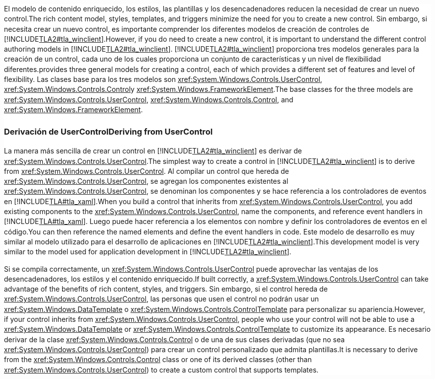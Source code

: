 <span data-ttu-id="a29a5-153">El modelo de contenido enriquecido, los estilos, las plantillas y los desencadenadores reducen la necesidad de crear un nuevo control.</span><span class="sxs-lookup"><span data-stu-id="a29a5-153">The rich content model, styles, templates, and triggers minimize the need for you to create a new control.</span></span> <span data-ttu-id="a29a5-154">Sin embargo, si necesita crear un nuevo control, es importante comprender los diferentes modelos de creación de controles de [!INCLUDE[TLA2#tla_winclient](../../../../includes/tla2sharptla-winclient-md.md)].</span><span class="sxs-lookup"><span data-stu-id="a29a5-154">However, if you do need to create a new control, it is important to understand the different control authoring models in [!INCLUDE[TLA2#tla_winclient](../../../../includes/tla2sharptla-winclient-md.md)].</span></span> [!INCLUDE[TLA2#tla_winclient](../../../../includes/tla2sharptla-winclient-md.md)] <span data-ttu-id="a29a5-155">proporciona tres modelos generales para la creación de un control, cada uno de los cuales proporciona un conjunto de características y un nivel de flexibilidad diferentes.</span><span class="sxs-lookup"><span data-stu-id="a29a5-155">provides three general models for creating a control, each of which provides a different set of features and level of flexibility.</span></span> <span data-ttu-id="a29a5-156">Las clases base para los tres modelos son <xref:System.Windows.Controls.UserControl>, <xref:System.Windows.Controls.Control>y <xref:System.Windows.FrameworkElement>.</span><span class="sxs-lookup"><span data-stu-id="a29a5-156">The base classes for the three models are <xref:System.Windows.Controls.UserControl>, <xref:System.Windows.Controls.Control>, and <xref:System.Windows.FrameworkElement>.</span></span>

### <a name="deriving-from-usercontrol"></a><span data-ttu-id="a29a5-157">Derivación de UserControl</span><span class="sxs-lookup"><span data-stu-id="a29a5-157">Deriving from UserControl</span></span>

<span data-ttu-id="a29a5-158">La manera más sencilla de crear un control en [!INCLUDE[TLA2#tla_winclient](../../../../includes/tla2sharptla-winclient-md.md)] es derivar de <xref:System.Windows.Controls.UserControl>.</span><span class="sxs-lookup"><span data-stu-id="a29a5-158">The simplest way to create a control in [!INCLUDE[TLA2#tla_winclient](../../../../includes/tla2sharptla-winclient-md.md)] is to derive from <xref:System.Windows.Controls.UserControl>.</span></span> <span data-ttu-id="a29a5-159">Al compilar un control que hereda de <xref:System.Windows.Controls.UserControl>, se agregan los componentes existentes al <xref:System.Windows.Controls.UserControl>, se denominan los componentes y se hace referencia a los controladores de eventos en [!INCLUDE[TLA#tla_xaml](../../../../includes/tlasharptla-xaml-md.md)].</span><span class="sxs-lookup"><span data-stu-id="a29a5-159">When you build a control that inherits from <xref:System.Windows.Controls.UserControl>, you add existing components to the <xref:System.Windows.Controls.UserControl>, name the components, and reference event handlers in [!INCLUDE[TLA#tla_xaml](../../../../includes/tlasharptla-xaml-md.md)].</span></span> <span data-ttu-id="a29a5-160">Luego puede hacer referencia a los elementos con nombre y definir los controladores de eventos en el código.</span><span class="sxs-lookup"><span data-stu-id="a29a5-160">You can then reference the named elements and define the event handlers in code.</span></span> <span data-ttu-id="a29a5-161">Este modelo de desarrollo es muy similar al modelo utilizado para el desarrollo de aplicaciones en [!INCLUDE[TLA2#tla_winclient](../../../../includes/tla2sharptla-winclient-md.md)].</span><span class="sxs-lookup"><span data-stu-id="a29a5-161">This development model is very similar to the model used for application development in [!INCLUDE[TLA2#tla_winclient](../../../../includes/tla2sharptla-winclient-md.md)].</span></span>

<span data-ttu-id="a29a5-162">Si se compila correctamente, un <xref:System.Windows.Controls.UserControl> puede aprovechar las ventajas de los desencadenadores, los estilos y el contenido enriquecido.</span><span class="sxs-lookup"><span data-stu-id="a29a5-162">If built correctly, a <xref:System.Windows.Controls.UserControl> can take advantage of the benefits of rich content, styles, and triggers.</span></span> <span data-ttu-id="a29a5-163">Sin embargo, si el control hereda de <xref:System.Windows.Controls.UserControl>, las personas que usen el control no podrán usar un <xref:System.Windows.DataTemplate> o <xref:System.Windows.Controls.ControlTemplate> para personalizar su apariencia.</span><span class="sxs-lookup"><span data-stu-id="a29a5-163">However, if your control inherits from <xref:System.Windows.Controls.UserControl>, people who use your control will not be able to use a <xref:System.Windows.DataTemplate> or <xref:System.Windows.Controls.ControlTemplate> to customize its appearance.</span></span>  <span data-ttu-id="a29a5-164">Es necesario derivar de la clase <xref:System.Windows.Controls.Control> o de una de sus clases derivadas (que no sea <xref:System.Windows.Controls.UserControl>) para crear un control personalizado que admita plantillas.</span><span class="sxs-lookup"><span data-stu-id="a29a5-164">It is necessary to derive from the <xref:System.Windows.Controls.Control> class or one of its derived classes (other than <xref:System.Windows.Controls.UserControl>) to create a custom control that supports templates.</span></span>
